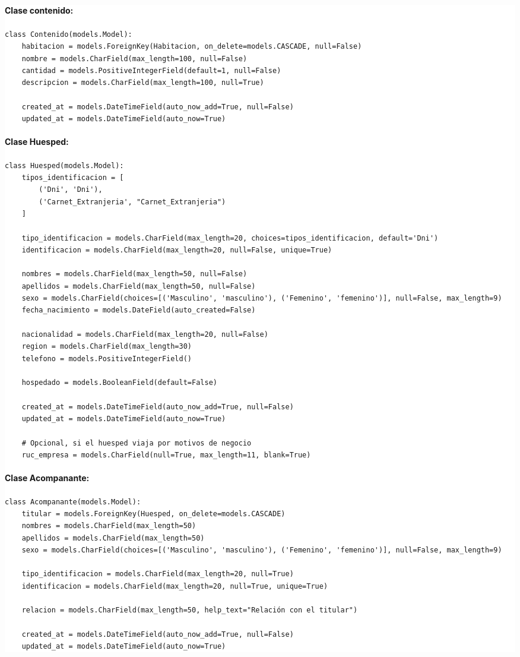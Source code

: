 #### Clase contenido:

```
class Contenido(models.Model):
    habitacion = models.ForeignKey(Habitacion, on_delete=models.CASCADE, null=False)
    nombre = models.CharField(max_length=100, null=False)
    cantidad = models.PositiveIntegerField(default=1, null=False)
    descripcion = models.CharField(max_length=100, null=True)

    created_at = models.DateTimeField(auto_now_add=True, null=False)
    updated_at = models.DateTimeField(auto_now=True)
```

#### Clase Huesped:

```
class Huesped(models.Model):
    tipos_identificacion = [
        ('Dni', 'Dni'),
        ('Carnet_Extranjeria', "Carnet_Extranjeria")
    ]

    tipo_identificacion = models.CharField(max_length=20, choices=tipos_identificacion, default='Dni')
    identificacion = models.CharField(max_length=20, null=False, unique=True)

    nombres = models.CharField(max_length=50, null=False)
    apellidos = models.CharField(max_length=50, null=False)
    sexo = models.CharField(choices=[('Masculino', 'masculino'), ('Femenino', 'femenino')], null=False, max_length=9)
    fecha_nacimiento = models.DateField(auto_created=False)

    nacionalidad = models.CharField(max_length=20, null=False)
    region = models.CharField(max_length=30)
    telefono = models.PositiveIntegerField()

    hospedado = models.BooleanField(default=False)

    created_at = models.DateTimeField(auto_now_add=True, null=False)
    updated_at = models.DateTimeField(auto_now=True)

    # Opcional, si el huesped viaja por motivos de negocio
    ruc_empresa = models.CharField(null=True, max_length=11, blank=True)
```

#### Clase Acompanante:

```
class Acompanante(models.Model):
    titular = models.ForeignKey(Huesped, on_delete=models.CASCADE)
    nombres = models.CharField(max_length=50)
    apellidos = models.CharField(max_length=50)
    sexo = models.CharField(choices=[('Masculino', 'masculino'), ('Femenino', 'femenino')], null=False, max_length=9)

    tipo_identificacion = models.CharField(max_length=20, null=True)
    identificacion = models.CharField(max_length=20, null=True, unique=True)

    relacion = models.CharField(max_length=50, help_text="Relación con el titular")

    created_at = models.DateTimeField(auto_now_add=True, null=False)
    updated_at = models.DateTimeField(auto_now=True)
```


[license]: https://img.shields.io/github/license/rescobedoq/pw2?label=rescobedoq
[license-file]: https://github.com/rescobedoq/pw2/blob/main/LICENSE
[downloads]: https://img.shields.io/github/downloads/rescobedoq/pw2/total?label=Downloads
[releases]: https://github.com/rescobedoq/pw2/releases/
[last-commit]: https://img.shields.io/github/last-commit/rescobedoq/pw2?label=Last%20Commit
[Debian]: https://img.shields.io/badge/Debian-D70A53?style=for-the-badge&logo=debian&logoColor=white
[debian-site]: https://www.debian.org/index.es.html
[Git]: https://img.shields.io/badge/git-%23F05033.svg?style=for-the-badge&logo=git&logoColor=white
[git-site]: https://git-scm.com/
[GitHub]: https://img.shields.io/badge/github-%23121011.svg?style=for-the-badge&logo=github&logoColor=white
[github-site]: https://github.com/
[Vim]: https://img.shields.io/badge/VIM-%2311AB00.svg?style=for-the-badge&logo=vim&logoColor=white
[vim-site]: https://www.vim.org/
[Java]: https://img.shields.io/badge/java-%23ED8B00.svg?style=for-the-badge&logo=java&logoColor=white
[java-site]: https://docs.oracle.com/javase/tutorial/